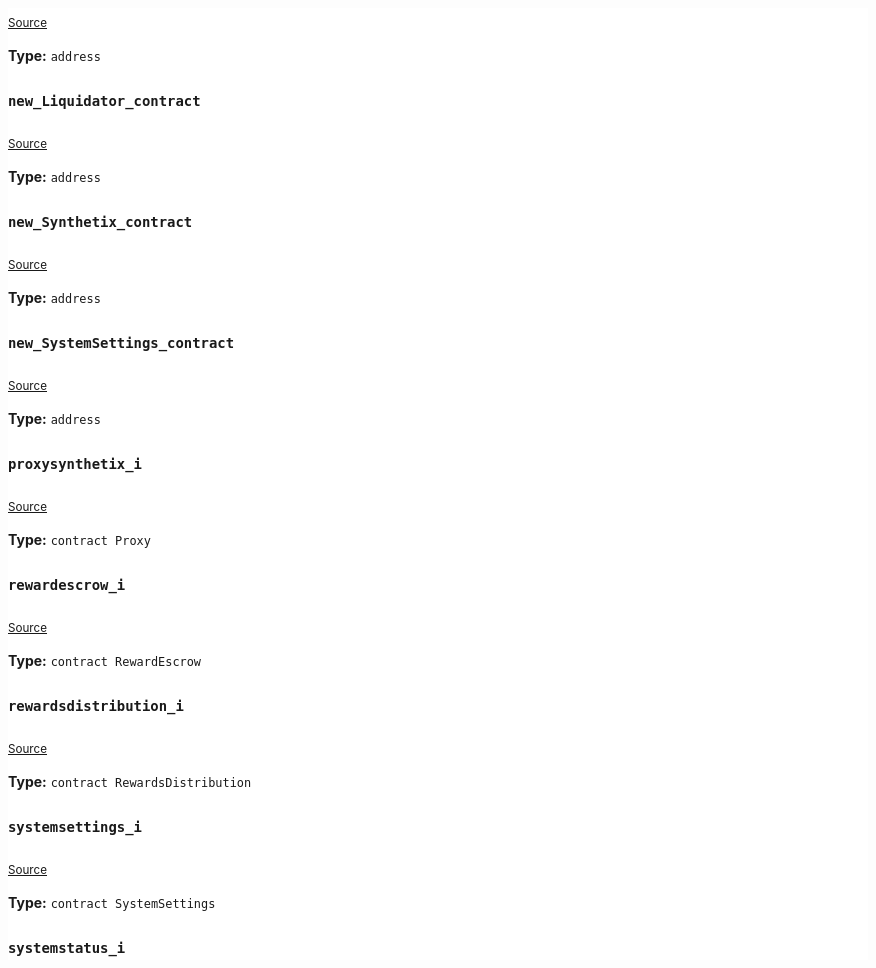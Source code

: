 <sub>[Source](https://github.com/Synthetixio/synthetix/tree/v2.80.2-alpha/contracts/migrations/Migration_Alpheratz.sol#L55)</sub>

**Type:** `address`

### `new_Liquidator_contract`

<sub>[Source](https://github.com/Synthetixio/synthetix/tree/v2.80.2-alpha/contracts/migrations/Migration_Alpheratz.sol#L57)</sub>

**Type:** `address`

### `new_Synthetix_contract`

<sub>[Source](https://github.com/Synthetixio/synthetix/tree/v2.80.2-alpha/contracts/migrations/Migration_Alpheratz.sol#L61)</sub>

**Type:** `address`

### `new_SystemSettings_contract`

<sub>[Source](https://github.com/Synthetixio/synthetix/tree/v2.80.2-alpha/contracts/migrations/Migration_Alpheratz.sol#L53)</sub>

**Type:** `address`

### `proxysynthetix_i`

<sub>[Source](https://github.com/Synthetixio/synthetix/tree/v2.80.2-alpha/contracts/migrations/Migration_Alpheratz.sol#L31)</sub>

**Type:** `contract Proxy`

### `rewardescrow_i`

<sub>[Source](https://github.com/Synthetixio/synthetix/tree/v2.80.2-alpha/contracts/migrations/Migration_Alpheratz.sol#L39)</sub>

**Type:** `contract RewardEscrow`

### `rewardsdistribution_i`

<sub>[Source](https://github.com/Synthetixio/synthetix/tree/v2.80.2-alpha/contracts/migrations/Migration_Alpheratz.sol#L41)</sub>

**Type:** `contract RewardsDistribution`

### `systemsettings_i`

<sub>[Source](https://github.com/Synthetixio/synthetix/tree/v2.80.2-alpha/contracts/migrations/Migration_Alpheratz.sol#L46)</sub>

**Type:** `contract SystemSettings`

### `systemstatus_i`
